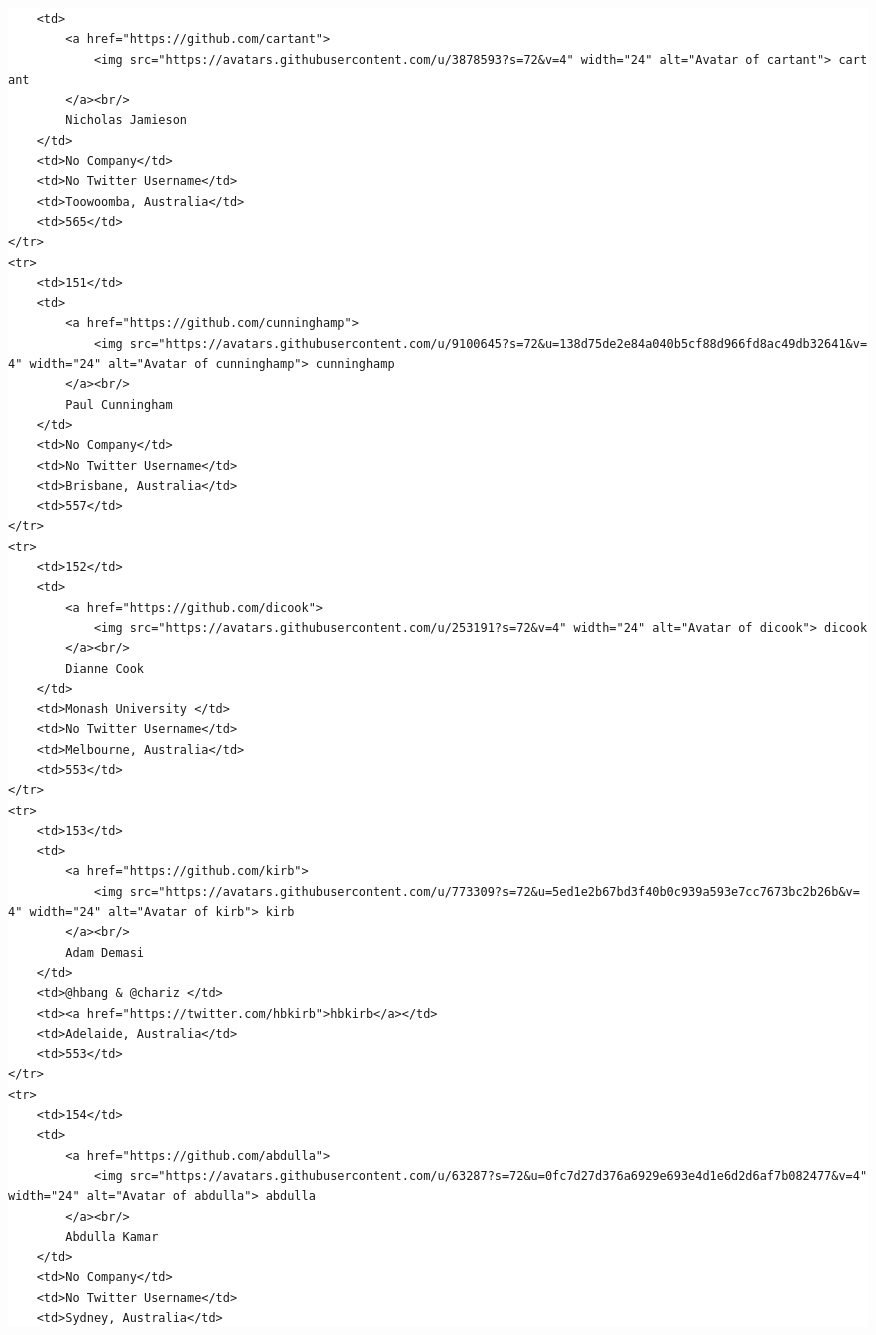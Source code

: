 		<td>
			<a href="https://github.com/cartant">
				<img src="https://avatars.githubusercontent.com/u/3878593?s=72&v=4" width="24" alt="Avatar of cartant"> cartant
			</a><br/>
			Nicholas Jamieson
		</td>
		<td>No Company</td>
		<td>No Twitter Username</td>
		<td>Toowoomba, Australia</td>
		<td>565</td>
	</tr>
	<tr>
		<td>151</td>
		<td>
			<a href="https://github.com/cunninghamp">
				<img src="https://avatars.githubusercontent.com/u/9100645?s=72&u=138d75de2e84a040b5cf88d966fd8ac49db32641&v=4" width="24" alt="Avatar of cunninghamp"> cunninghamp
			</a><br/>
			Paul Cunningham
		</td>
		<td>No Company</td>
		<td>No Twitter Username</td>
		<td>Brisbane, Australia</td>
		<td>557</td>
	</tr>
	<tr>
		<td>152</td>
		<td>
			<a href="https://github.com/dicook">
				<img src="https://avatars.githubusercontent.com/u/253191?s=72&v=4" width="24" alt="Avatar of dicook"> dicook
			</a><br/>
			Dianne Cook
		</td>
		<td>Monash University </td>
		<td>No Twitter Username</td>
		<td>Melbourne, Australia</td>
		<td>553</td>
	</tr>
	<tr>
		<td>153</td>
		<td>
			<a href="https://github.com/kirb">
				<img src="https://avatars.githubusercontent.com/u/773309?s=72&u=5ed1e2b67bd3f40b0c939a593e7cc7673bc2b26b&v=4" width="24" alt="Avatar of kirb"> kirb
			</a><br/>
			Adam Demasi
		</td>
		<td>@hbang & @chariz </td>
		<td><a href="https://twitter.com/hbkirb">hbkirb</a></td>
		<td>Adelaide, Australia</td>
		<td>553</td>
	</tr>
	<tr>
		<td>154</td>
		<td>
			<a href="https://github.com/abdulla">
				<img src="https://avatars.githubusercontent.com/u/63287?s=72&u=0fc7d27d376a6929e693e4d1e6d2d6af7b082477&v=4" width="24" alt="Avatar of abdulla"> abdulla
			</a><br/>
			Abdulla Kamar
		</td>
		<td>No Company</td>
		<td>No Twitter Username</td>
		<td>Sydney, Australia</td>